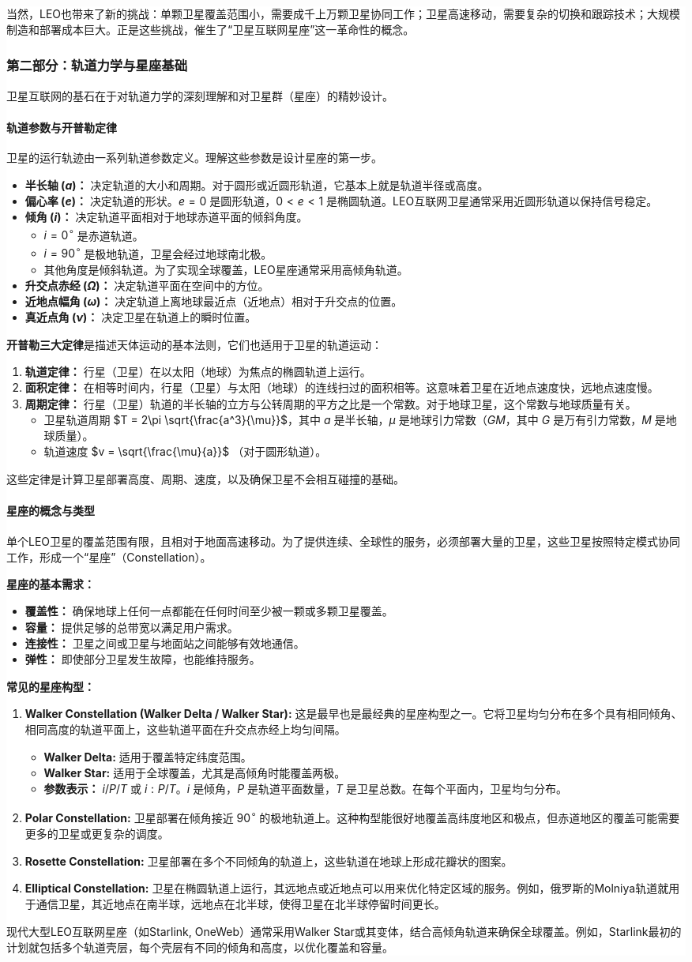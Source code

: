 当然，LEO也带来了新的挑战：单颗卫星覆盖范围小，需要成千上万颗卫星协同工作；卫星高速移动，需要复杂的切换和跟踪技术；大规模制造和部署成本巨大。正是这些挑战，催生了“卫星互联网星座”这一革命性的概念。

### 第二部分：轨道力学与星座基础

卫星互联网的基石在于对轨道力学的深刻理解和对卫星群（星座）的精妙设计。

#### 轨道参数与开普勒定律

卫星的运行轨迹由一系列轨道参数定义。理解这些参数是设计星座的第一步。
*   **半长轴 ($a$)：** 决定轨道的大小和周期。对于圆形或近圆形轨道，它基本上就是轨道半径或高度。
*   **偏心率 ($e$)：** 决定轨道的形状。$e=0$ 是圆形轨道，$0 < e < 1$ 是椭圆轨道。LEO互联网卫星通常采用近圆形轨道以保持信号稳定。
*   **倾角 ($i$)：** 决定轨道平面相对于地球赤道平面的倾斜角度。
    *   $i=0^\circ$ 是赤道轨道。
    *   $i=90^\circ$ 是极地轨道，卫星会经过地球南北极。
    *   其他角度是倾斜轨道。为了实现全球覆盖，LEO星座通常采用高倾角轨道。
*   **升交点赤经 ($\Omega$)：** 决定轨道平面在空间中的方位。
*   **近地点幅角 ($\omega$)：** 决定轨道上离地球最近点（近地点）相对于升交点的位置。
*   **真近点角 ($\nu$)：** 决定卫星在轨道上的瞬时位置。

**开普勒三大定律**是描述天体运动的基本法则，它们也适用于卫星的轨道运动：
1.  **轨道定律：** 行星（卫星）在以太阳（地球）为焦点的椭圆轨道上运行。
2.  **面积定律：** 在相等时间内，行星（卫星）与太阳（地球）的连线扫过的面积相等。这意味着卫星在近地点速度快，远地点速度慢。
3.  **周期定律：** 行星（卫星）轨道的半长轴的立方与公转周期的平方之比是一个常数。对于地球卫星，这个常数与地球质量有关。
    *   卫星轨道周期 $T = 2\pi \sqrt{\frac{a^3}{\mu}}$，其中 $a$ 是半长轴，$\mu$ 是地球引力常数（$GM$，其中 $G$ 是万有引力常数，$M$ 是地球质量）。
    *   轨道速度 $v = \sqrt{\frac{\mu}{a}}$ （对于圆形轨道）。

这些定律是计算卫星部署高度、周期、速度，以及确保卫星不会相互碰撞的基础。

#### 星座的概念与类型

单个LEO卫星的覆盖范围有限，且相对于地面高速移动。为了提供连续、全球性的服务，必须部署大量的卫星，这些卫星按照特定模式协同工作，形成一个“星座”（Constellation）。

**星座的基本需求：**
*   **覆盖性：** 确保地球上任何一点都能在任何时间至少被一颗或多颗卫星覆盖。
*   **容量：** 提供足够的总带宽以满足用户需求。
*   **连接性：** 卫星之间或卫星与地面站之间能够有效地通信。
*   **弹性：** 即使部分卫星发生故障，也能维持服务。

**常见的星座构型：**
1.  **Walker Constellation (Walker Delta / Walker Star):** 这是最早也是最经典的星座构型之一。它将卫星均匀分布在多个具有相同倾角、相同高度的轨道平面上，这些轨道平面在升交点赤经上均匀间隔。
    *   **Walker Delta:** 适用于覆盖特定纬度范围。
    *   **Walker Star:** 适用于全球覆盖，尤其是高倾角时能覆盖两极。
    *   **参数表示：** $i/P/T$ 或 $i:P/T$。$i$ 是倾角，$P$ 是轨道平面数量，$T$ 是卫星总数。在每个平面内，卫星均匀分布。

2.  **Polar Constellation:** 卫星部署在倾角接近 $90^\circ$ 的极地轨道上。这种构型能很好地覆盖高纬度地区和极点，但赤道地区的覆盖可能需要更多的卫星或更复杂的调度。

3.  **Rosette Constellation:** 卫星部署在多个不同倾角的轨道上，这些轨道在地球上形成花瓣状的图案。

4.  **Elliptical Constellation:** 卫星在椭圆轨道上运行，其远地点或近地点可以用来优化特定区域的服务。例如，俄罗斯的Molniya轨道就用于通信卫星，其近地点在南半球，远地点在北半球，使得卫星在北半球停留时间更长。

现代大型LEO互联网星座（如Starlink, OneWeb）通常采用Walker Star或其变体，结合高倾角轨道来确保全球覆盖。例如，Starlink最初的计划就包括多个轨道壳层，每个壳层有不同的倾角和高度，以优化覆盖和容量。
